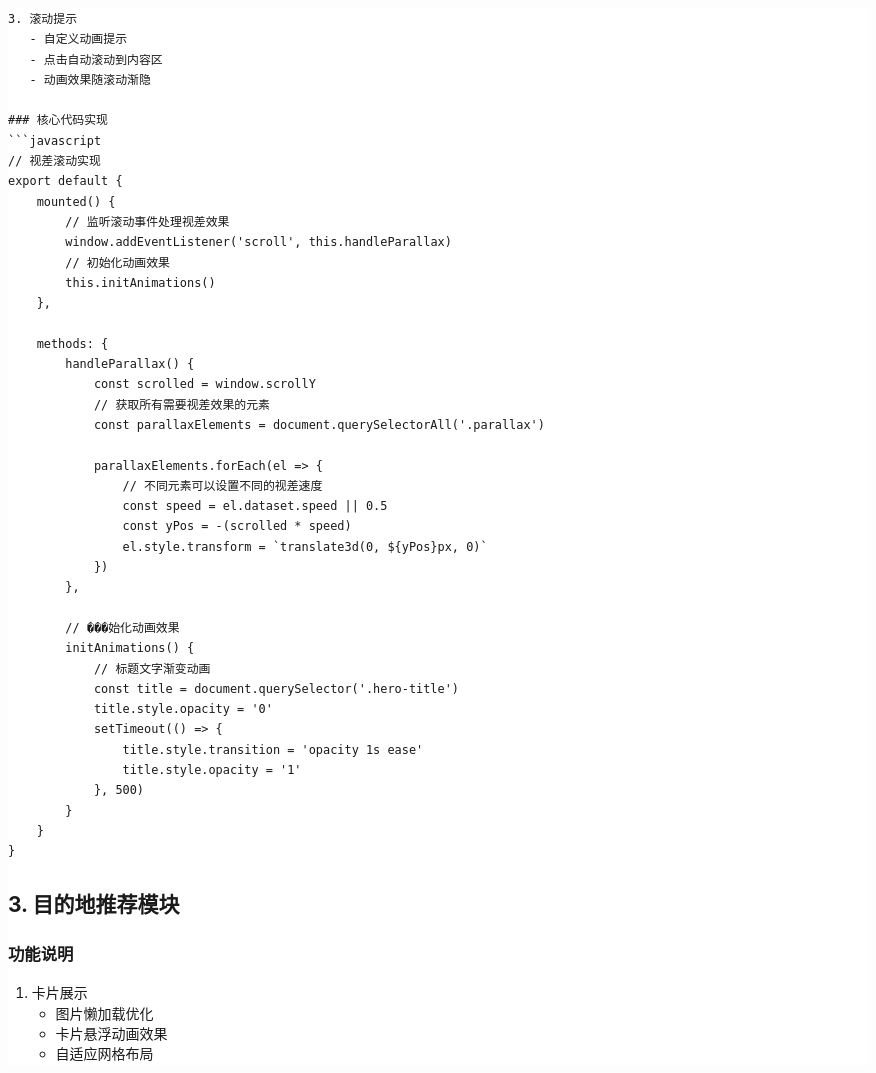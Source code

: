 ```
3. 滚动提示
   - 自定义动画提示
   - 点击自动滚动到内容区
   - 动画效果随滚动渐隐

### 核心代码实现
```javascript
// 视差滚动实现
export default {
    mounted() {
        // 监听滚动事件处理视差效果
        window.addEventListener('scroll', this.handleParallax)
        // 初始化动画效果
        this.initAnimations()
    },
    
    methods: {
        handleParallax() {
            const scrolled = window.scrollY
            // 获取所有需要视差效果的元素
            const parallaxElements = document.querySelectorAll('.parallax')
            
            parallaxElements.forEach(el => {
                // 不同元素可以设置不同的视差速度
                const speed = el.dataset.speed || 0.5
                const yPos = -(scrolled * speed)
                el.style.transform = `translate3d(0, ${yPos}px, 0)`
            })
        },
        
        // ���始化动画效果
        initAnimations() {
            // 标题文字渐变动画
            const title = document.querySelector('.hero-title')
            title.style.opacity = '0'
            setTimeout(() => {
                title.style.transition = 'opacity 1s ease'
                title.style.opacity = '1'
            }, 500)
        }
    }
}
```

## 3. 目的地推荐模块

### 功能说明
1. 卡片展示
   - 图片懒加载优化
   - 卡片悬浮动画效果
   - 自适应网格布局

